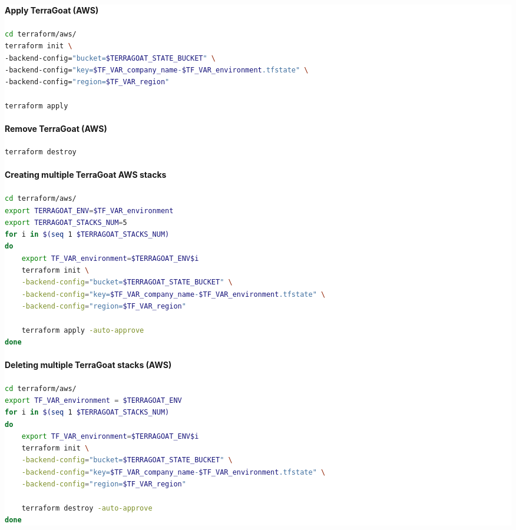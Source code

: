 ```bash
```

#### Apply TerraGoat (AWS)

```bash
cd terraform/aws/
terraform init \
-backend-config="bucket=$TERRAGOAT_STATE_BUCKET" \
-backend-config="key=$TF_VAR_company_name-$TF_VAR_environment.tfstate" \
-backend-config="region=$TF_VAR_region"

terraform apply
```

#### Remove TerraGoat (AWS)

```bash
terraform destroy
```

#### Creating multiple TerraGoat AWS stacks

```bash
cd terraform/aws/
export TERRAGOAT_ENV=$TF_VAR_environment
export TERRAGOAT_STACKS_NUM=5
for i in $(seq 1 $TERRAGOAT_STACKS_NUM)
do
    export TF_VAR_environment=$TERRAGOAT_ENV$i
    terraform init \
    -backend-config="bucket=$TERRAGOAT_STATE_BUCKET" \
    -backend-config="key=$TF_VAR_company_name-$TF_VAR_environment.tfstate" \
    -backend-config="region=$TF_VAR_region"

    terraform apply -auto-approve
done
```

#### Deleting multiple TerraGoat stacks (AWS)

```bash
cd terraform/aws/
export TF_VAR_environment = $TERRAGOAT_ENV
for i in $(seq 1 $TERRAGOAT_STACKS_NUM)
do
    export TF_VAR_environment=$TERRAGOAT_ENV$i
    terraform init \
    -backend-config="bucket=$TERRAGOAT_STATE_BUCKET" \
    -backend-config="key=$TF_VAR_company_name-$TF_VAR_environment.tfstate" \
    -backend-config="region=$TF_VAR_region"

    terraform destroy -auto-approve
done
```
